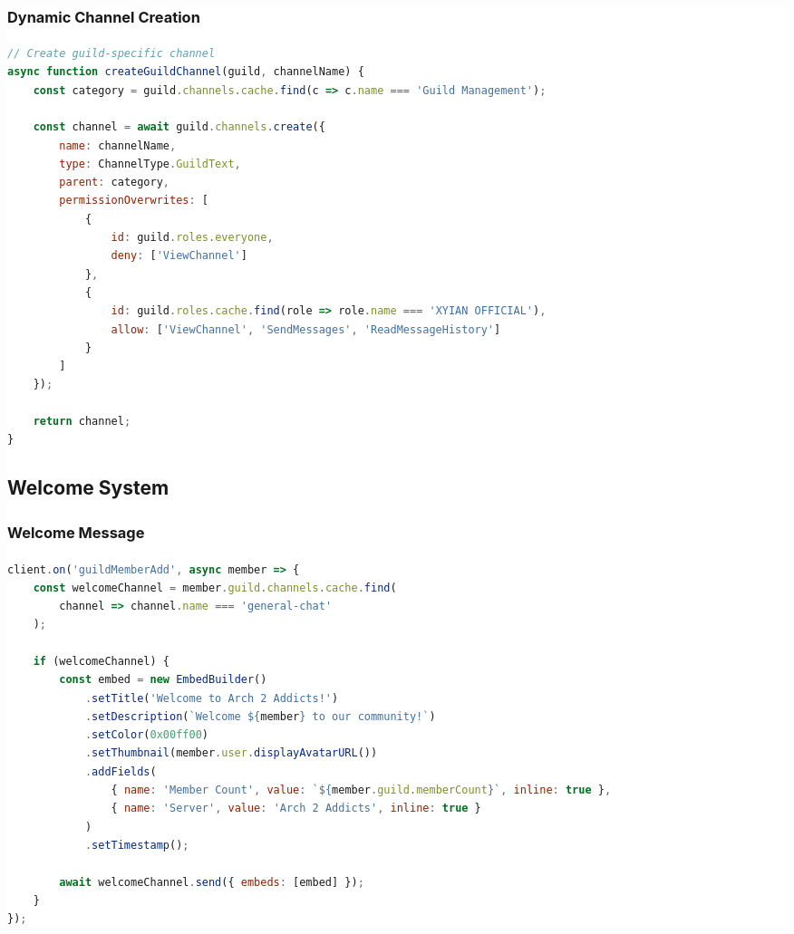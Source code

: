 
### Dynamic Channel Creation
```javascript
// Create guild-specific channel
async function createGuildChannel(guild, channelName) {
    const category = guild.channels.cache.find(c => c.name === 'Guild Management');
    
    const channel = await guild.channels.create({
        name: channelName,
        type: ChannelType.GuildText,
        parent: category,
        permissionOverwrites: [
            {
                id: guild.roles.everyone,
                deny: ['ViewChannel']
            },
            {
                id: guild.roles.cache.find(role => role.name === 'XYIAN OFFICIAL'),
                allow: ['ViewChannel', 'SendMessages', 'ReadMessageHistory']
            }
        ]
    });
    
    return channel;
}
```

## Welcome System

### Welcome Message
```javascript
client.on('guildMemberAdd', async member => {
    const welcomeChannel = member.guild.channels.cache.find(
        channel => channel.name === 'general-chat'
    );
    
    if (welcomeChannel) {
        const embed = new EmbedBuilder()
            .setTitle('Welcome to Arch 2 Addicts!')
            .setDescription(`Welcome ${member} to our community!`)
            .setColor(0x00ff00)
            .setThumbnail(member.user.displayAvatarURL())
            .addFields(
                { name: 'Member Count', value: `${member.guild.memberCount}`, inline: true },
                { name: 'Server', value: 'Arch 2 Addicts', inline: true }
            )
            .setTimestamp();
        
        await welcomeChannel.send({ embeds: [embed] });
    }
});
```
